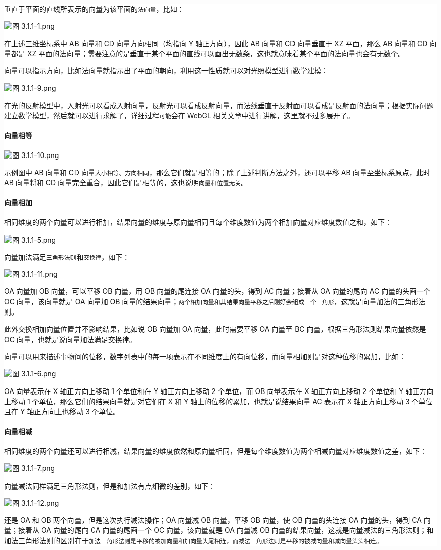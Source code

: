 垂直于平面的直线所表示的向量为该平面的`法向量`，比如：

![图 3.1.1-1.png](https://newbieyoung.github.io/threebook/chapter3/3.1.1-1.png)

在上述三维坐标系中 AB 向量和 CD 向量方向相同（均指向 Y 轴正方向），因此 AB 向量和 CD 向量垂直于 XZ 平面，那么 AB 向量和 CD 向量都是 XZ 平面的法向量；需要注意的是垂直于某个平面的直线可以画出无数条，这也就意味着某个平面的法向量也会有无数个。

向量可以指示方向，比如法向量就指示出了平面的朝向，利用这一性质就可以对光照模型进行数学建模：

![图 3.1.1-9.png](https://newbieyoung.github.io/threebook/chapter3/3.1.1-9.png)

在光的反射模型中，入射光可以看成入射向量，反射光可以看成反射向量，而法线垂直于反射面可以看成是反射面的法向量；根据实际问题建立数学模型，然后就可以进行求解了，详细过程`可能`会在 WebGL 相关文章中进行讲解，这里就不过多展开了。

#### 向量相等

![图 3.1.1-10.png](https://newbieyoung.github.io/threebook/chapter3/3.1.1-10.png)

示例图中 AB 向量和 CD 向量`大小相等、方向相同`，那么它们就是相等的；除了上述判断方法之外，还可以平移 AB 向量至坐标系原点，此时 AB 向量将和 CD 向量完全重合，因此它们是相等的，这也说明`向量和位置无关`。

#### 向量相加

相同维度的两个向量可以进行相加，结果向量的维度与原向量相同且每个维度数值为两个相加向量对应维度数值之和，如下：

![图 3.1.1-5.png](https://newbieyoung.github.io/threebook/chapter3/3.1.1-5.png)

向量加法满足`三角形法则`和`交换律`，如下：

![图 3.1.1-11.png](https://newbieyoung.github.io/threebook/chapter3/3.1.1-11.png)

OA 向量加 OB 向量，可以平移 OB 向量，用 OB 向量的尾连接 OA 向量的头，得到 AC 向量；接着从 OA 向量的尾向 AC 向量的头画一个 OC 向量，该向量就是 OA 向量加 OB 向量的结果向量；`两个相加向量和其结果向量平移之后刚好会组成一个三角形`，这就是向量加法的三角形法则。

此外交换相加向量位置并不影响结果，比如说 OB 向量加 OA 向量，此时需要平移 OA 向量至 BC 向量，根据三角形法则结果向量依然是 OC 向量，也就是说向量加法满足交换律。

向量可以用来描述事物间的位移，数字列表中的每一项表示在不同维度上的有向位移，而向量相加则是对这种位移的累加，比如：

![图 3.1.1-6.png](https://newbieyoung.github.io/threebook/chapter3/3.1.1-6.png)

OA 向量表示在 X 轴正方向上移动 1 个单位和在 Y 轴正方向上移动 2 个单位，而 OB 向量表示在 X 轴正方向上移动 2 个单位和 Y 轴正方向上移动 1 个单位，那么它们的结果向量就是对它们在 X 和 Y 轴上的位移的累加，也就是说结果向量 AC 表示在 X 轴正方向上移动 3 个单位且在 Y 轴正方向上也移动 3 个单位。

#### 向量相减

相同维度的两个向量还可以进行相减，结果向量的维度依然和原向量相同，但是每个维度数值为两个相减向量对应维度数值之差，如下：

![图 3.1.1-7.png](https://newbieyoung.github.io/threebook/chapter3/3.1.1-7.png)

向量减法同样满足三角形法则，但是和加法有点细微的差别，如下：

![图 3.1.1-12.png](https://newbieyoung.github.io/threebook/chapter3/3.1.1-12.png)

还是 OA 和 OB 两个向量，但是这次执行减法操作；OA 向量减 OB 向量，平移 OB 向量，使 OB 向量的头连接 OA 向量的头，得到 CA 向量；接着从 OA 向量的尾向 CA 向量的尾画一个 OC 向量，该向量就是 OA 向量减 OB 向量的结果向量，这就是向量减法的三角形法则；和加法三角形法则的区别在于`加法三角形法则是平移的被加向量和加向量头尾相连，而减法三角形法则是平移的被减向量和减向量头头相连`。
